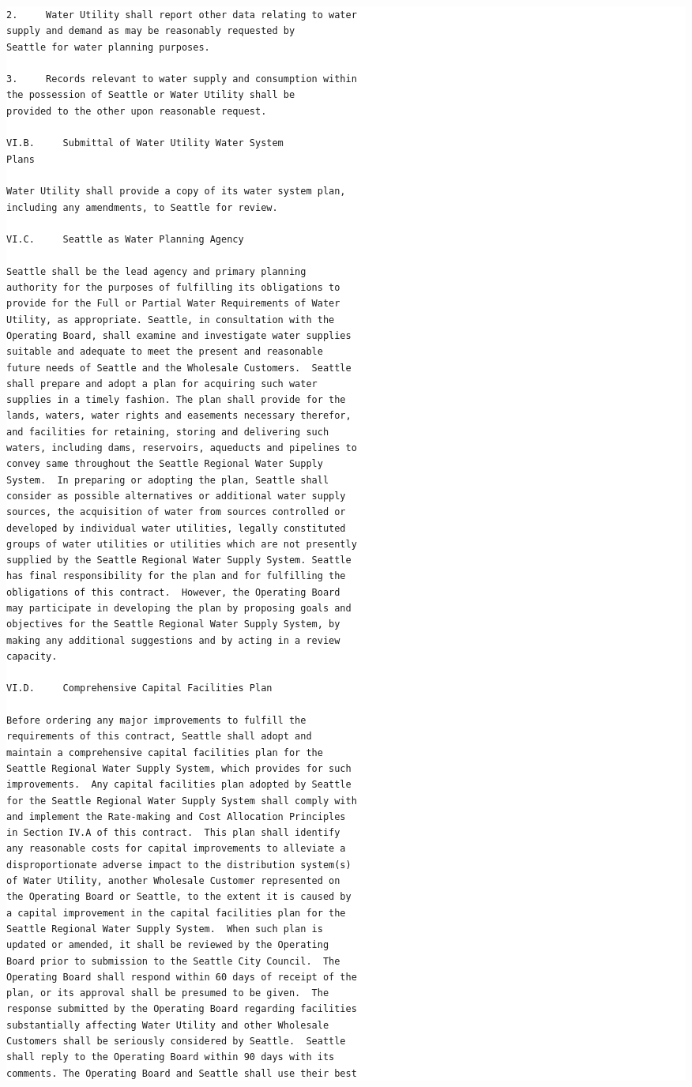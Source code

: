     2.     Water Utility shall report other data relating to water  
    supply and demand as may be reasonably requested by  
    Seattle for water planning purposes.  
  
    3.     Records relevant to water supply and consumption within  
    the possession of Seattle or Water Utility shall be  
    provided to the other upon reasonable request.  
  
    VI.B.     Submittal of Water Utility Water System  
    Plans  
  
    Water Utility shall provide a copy of its water system plan,  
    including any amendments, to Seattle for review.  
  
    VI.C.     Seattle as Water Planning Agency  
  
    Seattle shall be the lead agency and primary planning  
    authority for the purposes of fulfilling its obligations to  
    provide for the Full or Partial Water Requirements of Water  
    Utility, as appropriate. Seattle, in consultation with the  
    Operating Board, shall examine and investigate water supplies  
    suitable and adequate to meet the present and reasonable  
    future needs of Seattle and the Wholesale Customers.  Seattle  
    shall prepare and adopt a plan for acquiring such water  
    supplies in a timely fashion. The plan shall provide for the  
    lands, waters, water rights and easements necessary therefor,  
    and facilities for retaining, storing and delivering such  
    waters, including dams, reservoirs, aqueducts and pipelines to  
    convey same throughout the Seattle Regional Water Supply  
    System.  In preparing or adopting the plan, Seattle shall  
    consider as possible alternatives or additional water supply  
    sources, the acquisition of water from sources controlled or  
    developed by individual water utilities, legally constituted  
    groups of water utilities or utilities which are not presently  
    supplied by the Seattle Regional Water Supply System. Seattle  
    has final responsibility for the plan and for fulfilling the  
    obligations of this contract.  However, the Operating Board  
    may participate in developing the plan by proposing goals and  
    objectives for the Seattle Regional Water Supply System, by  
    making any additional suggestions and by acting in a review  
    capacity.  
  
    VI.D.     Comprehensive Capital Facilities Plan  
  
    Before ordering any major improvements to fulfill the  
    requirements of this contract, Seattle shall adopt and  
    maintain a comprehensive capital facilities plan for the  
    Seattle Regional Water Supply System, which provides for such  
    improvements.  Any capital facilities plan adopted by Seattle  
    for the Seattle Regional Water Supply System shall comply with  
    and implement the Rate-making and Cost Allocation Principles  
    in Section IV.A of this contract.  This plan shall identify  
    any reasonable costs for capital improvements to alleviate a  
    disproportionate adverse impact to the distribution system(s)  
    of Water Utility, another Wholesale Customer represented on  
    the Operating Board or Seattle, to the extent it is caused by  
    a capital improvement in the capital facilities plan for the  
    Seattle Regional Water Supply System.  When such plan is  
    updated or amended, it shall be reviewed by the Operating  
    Board prior to submission to the Seattle City Council.  The  
    Operating Board shall respond within 60 days of receipt of the  
    plan, or its approval shall be presumed to be given.  The  
    response submitted by the Operating Board regarding facilities  
    substantially affecting Water Utility and other Wholesale  
    Customers shall be seriously considered by Seattle.  Seattle  
    shall reply to the Operating Board within 90 days with its  
    comments. The Operating Board and Seattle shall use their best  